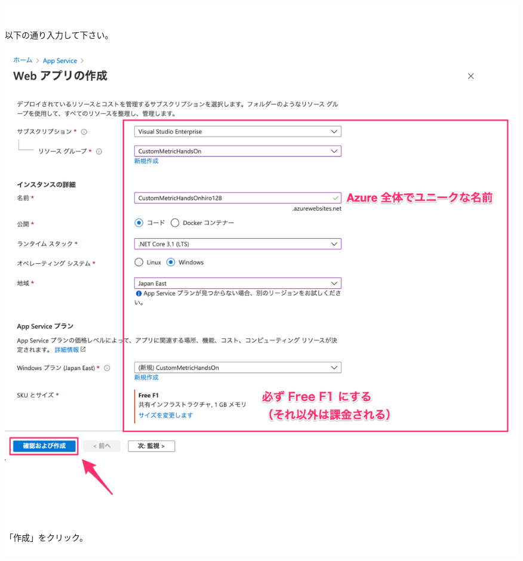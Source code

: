 　  
　  
以下の通り入力して下さい。
　  
　  
![](https://github.com/TomohiroSuzuki128/AzureFunctionsCustomMetricsHandsOn/blob/main/images/f023.png?raw=true)
　  
　  
　  
「作成」をクリック。
　  
　  